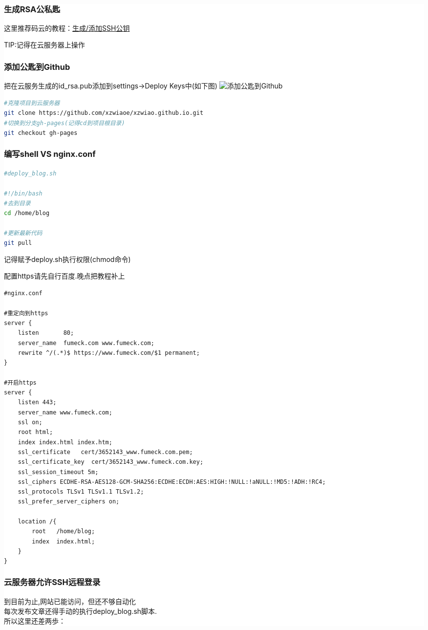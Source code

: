 ### 生成RSA公私匙
这里推荐码云的教程：[生成/添加SSH公钥](https://gitee.com/help/articles/4191#article-header0)

TIP:记得在云服务器上操作

### 添加公匙到Github
把在云服务生成的id_rsa.pub添加到settings->Deploy Keys中(如下图)
![添加公匙到Github](https://fublog.oss-cn-shenzhen.aliyuncs.com/vuepress/vuepress_deploy.png)

``` sh
#克隆项目到云服务器
git clone https://github.com/xzwiaoe/xzwiao.github.io.git
#切换到分支gh-pages(记得cd到项目根目录)
git checkout gh-pages
```

### 编写shell VS nginx.conf
``` sh 
#deploy_blog.sh

#!/bin/bash
#去到目录
cd /home/blog

#更新最新代码
git pull
```
记得赋予deploy.sh执行权限(chmod命令)

配置https请先自行百度.晚点把教程补上
``` nginx 
#nginx.conf

#重定向到https
server {
    listen       80;
    server_name  fumeck.com www.fumeck.com;
	rewrite ^/(.*)$ https://www.fumeck.com/$1 permanent;
}

#开启https
server {
	listen 443;
	server_name www.fumeck.com;
	ssl on;
	root html;
	index index.html index.htm;
	ssl_certificate   cert/3652143_www.fumeck.com.pem;
	ssl_certificate_key  cert/3652143_www.fumeck.com.key;
	ssl_session_timeout 5m;
	ssl_ciphers ECDHE-RSA-AES128-GCM-SHA256:ECDHE:ECDH:AES:HIGH:!NULL:!aNULL:!MD5:!ADH:!RC4;
	ssl_protocols TLSv1 TLSv1.1 TLSv1.2;
	ssl_prefer_server_ciphers on;
	
	location /{
		root   /home/blog;
        index  index.html;
    }
}
```
### 云服务器允许SSH远程登录
到目前为止,网站已能访问，但还不够自动化\
每次发布文章还得手动的执行deploy_blog.sh脚本.\
所以这里还差两歩：